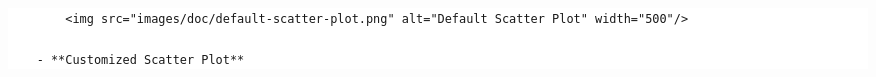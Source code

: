             <img src="images/doc/default-scatter-plot.png" alt="Default Scatter Plot" width="500"/>  

        - **Customized Scatter Plot**  